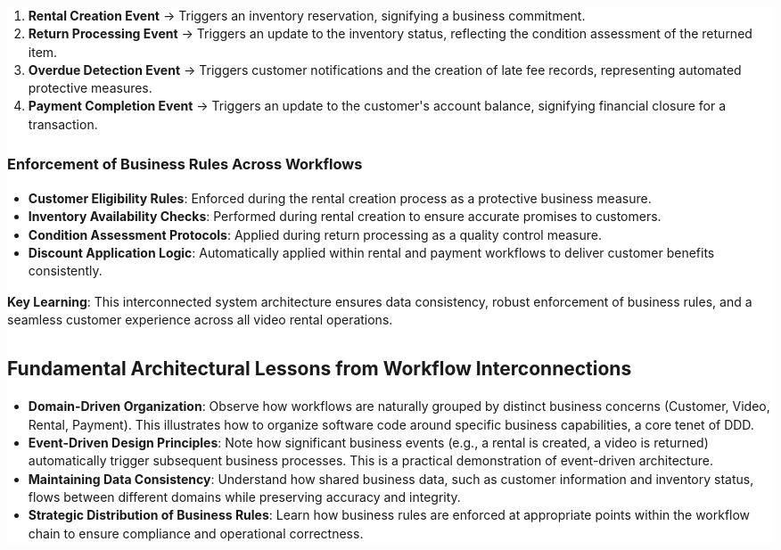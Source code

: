 1. **Rental Creation Event** → Triggers an inventory reservation, signifying a business commitment.
2. **Return Processing Event** → Triggers an update to the inventory status, reflecting the condition assessment of the returned item.
3. **Overdue Detection Event** → Triggers customer notifications and the creation of late fee records, representing automated protective measures.
4. **Payment Completion Event** → Triggers an update to the customer's account balance, signifying financial closure for a transaction.

### Enforcement of Business Rules Across Workflows

- **Customer Eligibility Rules**: Enforced during the rental creation process as a protective business measure.
- **Inventory Availability Checks**: Performed during rental creation to ensure accurate promises to customers.
- **Condition Assessment Protocols**: Applied during return processing as a quality control measure.
- **Discount Application Logic**: Automatically applied within rental and payment workflows to deliver customer benefits consistently.

**Key Learning**: This interconnected system architecture ensures data consistency, robust enforcement of business rules, and a seamless customer experience across all video rental operations.

## Fundamental Architectural Lessons from Workflow Interconnections

- **Domain-Driven Organization**: Observe how workflows are naturally grouped by distinct business concerns (Customer, Video, Rental, Payment). This illustrates how to organize software code around specific business capabilities, a core tenet of DDD.
- **Event-Driven Design Principles**: Note how significant business events (e.g., a rental is created, a video is returned) automatically trigger subsequent business processes. This is a practical demonstration of event-driven architecture.
- **Maintaining Data Consistency**: Understand how shared business data, such as customer information and inventory status, flows between different domains while preserving accuracy and integrity.
- **Strategic Distribution of Business Rules**: Learn how business rules are enforced at appropriate points within the workflow chain to ensure compliance and operational correctness.
